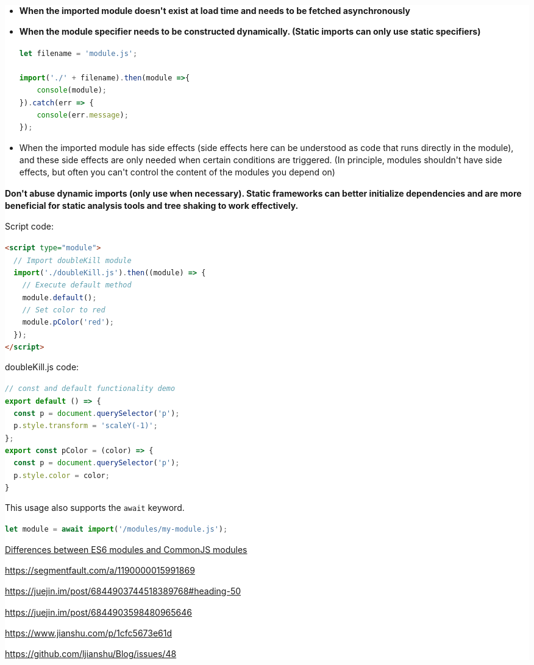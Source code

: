 - **When the imported module doesn't exist at load time and needs to be fetched asynchronously**

- **When the module specifier needs to be constructed dynamically. (Static imports can only use static specifiers)**

  ``` js
  let filename = 'module.js'; 
  
  import('./' + filename).then(module =>{
      console(module);
  }).catch(err => {
      console(err.message); 
  });
  ```

- When the imported module has side effects (side effects here can be understood as code that runs directly in the module), and these side effects are only needed when certain conditions are triggered. (In principle, modules shouldn't have side effects, but often you can't control the content of the modules you depend on)

**Don't abuse dynamic imports (only use when necessary). Static frameworks can better initialize dependencies and are more beneficial for static analysis tools and tree shaking to work effectively.**

Script code:

``` html
<script type="module">
  // Import doubleKill module
  import('./doubleKill.js').then((module) => {
    // Execute default method
    module.default();
    // Set color to red
    module.pColor('red');
  });
</script>
```

doubleKill.js code:

```js
// const and default functionality demo
export default () => {
  const p = document.querySelector('p');
  p.style.transform = 'scaleY(-1)';
};
export const pColor = (color) => {
  const p = document.querySelector('p');
  p.style.color = color;
}
```

This usage also supports the `await` keyword.

```js
let module = await import('/modules/my-module.js');
```

[Differences between ES6 modules and CommonJS modules](https://github.com/YvetteLau/Step-By-Step/issues/43)

https://segmentfault.com/a/1190000015991869

https://juejin.im/post/6844903744518389768#heading-50

https://juejin.im/post/6844903598480965646

https://www.jianshu.com/p/1cfc5673e61d

https://github.com/ljianshu/Blog/issues/48